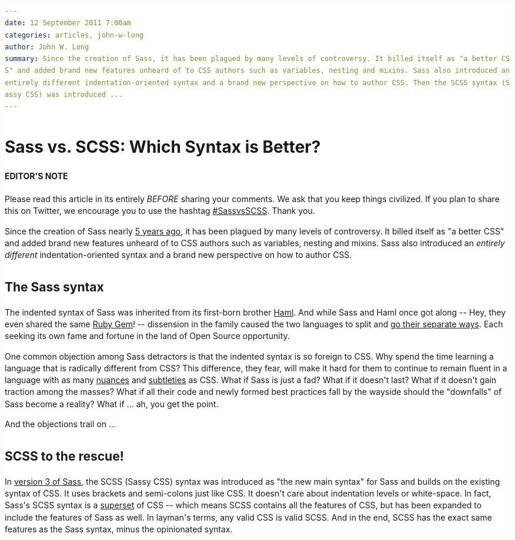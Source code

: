 ```yaml
---
date: 12 September 2011 7:00am
categories: articles, john-w-long
author: John W. Long
summary: Since the creation of Sass, it has been plagued by many levels of controversy. It billed itself as "a better CSS" and added brand new features unheard of to CSS authors such as variables, nesting and mixins. Sass also introduced an entirely different indentation-oriented syntax and a brand new perspective on how to author CSS. Then the SCSS syntax (Sassy CSS) was introduced ...
---
```


# Sass vs. SCSS: Which Syntax is Better?

<div class="editors-note">

  <h4>EDITOR'S NOTE</h4>
  <p>Please read this article in its entirely <em>BEFORE</em> sharing your comments. We ask that you keep things civilized. If you plan to share this on Twitter, we encourage you to use the hashtag <a href="http://twitter.com/#!/search/%23SassvsSCSS" class="link external" target="_blank">#SassvsSCSS</a>. Thank you.</p>

</div>

Since the creation of Sass nearly [5 years ago](http://adamstac.com/99xW), it has been plagued by many levels of controversy. It billed itself as "a better CSS" and added brand new features unheard of to CSS authors such as variables, nesting and mixins. Sass also introduced an *entirely different* indentation-oriented syntax and a brand new perspective on how to author CSS.

## The Sass syntax

The indented syntax of Sass was inherited from its first-born brother [Haml](http://haml-lang.com/). And while Sass and Haml once got along -- Hey, they even shared the same [Ruby Gem](http://rubygems.org/)! -- dissension in the family caused the two languages to split and [go their separate ways](http://nex-3.com/posts/103-haml-and-sass-are-split). Each seeking its own fame and fortune in the land of Open Source opportunity.

One common objection among Sass detractors is that the indented syntax is so foreign to CSS. Why spend the time learning a language that is radically different from CSS? This difference, they fear, will make it hard for them to continue to remain fluent in a language with as many [nuances](http://mattwilcox.net/archive/entry/id/1043/) and [subtleties](http://www.thomasknierim.com/154/web-development/selector-subtleties/) as CSS. What if Sass is just a fad? What if it doesn't last? What if it doesn't gain traction among the masses? What if all their code and newly formed best practices fall by the wayside should the "downfalls" of Sass become a reality? What if ... ah, you get the point.

And the objections trail on ...

## SCSS to the rescue!

In [version 3 of Sass](http://sass-lang.com/docs/yardoc/file.SASS_CHANGELOG.html#3-0-0), the SCSS (Sassy CSS) syntax was introduced as "the new main syntax" for Sass and builds on the existing syntax of CSS. It uses brackets and semi-colons just like CSS. It doesn't care about indentation levels or white-space. In fact, Sass's SCSS syntax is a [superset](http://encyclopedia2.thefreedictionary.com/superset) of CSS -- which means SCSS contains all the features of CSS, but has been expanded to include the features of Sass as well. In layman's terms, any valid CSS is valid SCSS. And in the end, SCSS has the exact same features as the Sass syntax, minus the opinionated syntax.

